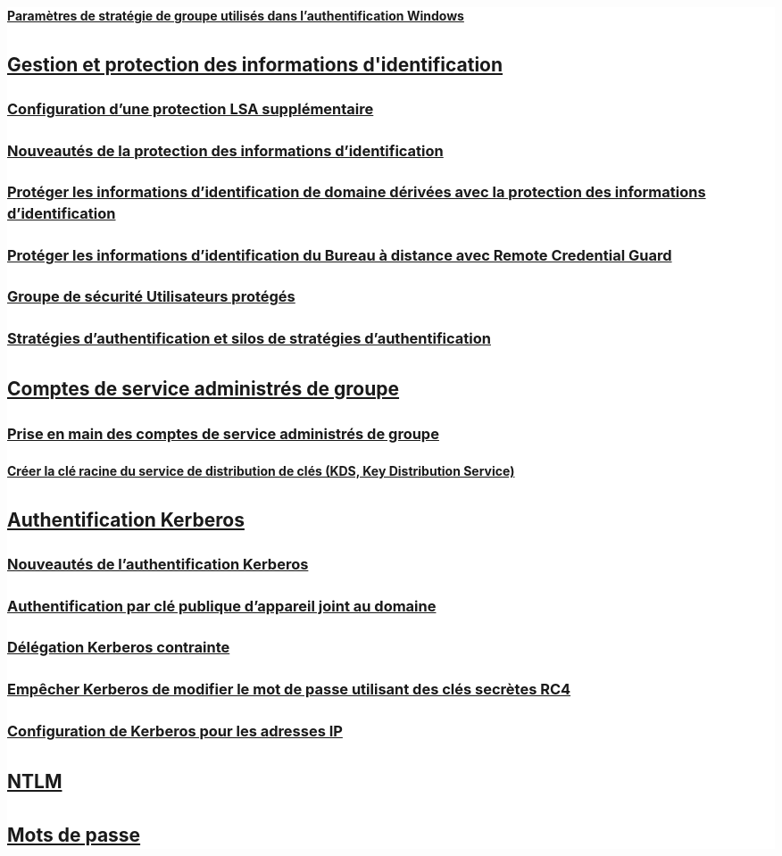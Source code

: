 #### [Paramètres de stratégie de groupe utilisés dans l’authentification Windows](windows-authentication/group-policy-settings-used-in-windows-authentication.md)
## [Gestion et protection des informations d'identification](credentials-protection-and-management/credentials-protection-and-management.md)
### [Configuration d’une protection LSA supplémentaire](credentials-protection-and-management/configuring-additional-lsa-protection.md)
### [Nouveautés de la protection des informations d’identification](credentials-protection-and-management/whats-new-in-credential-protection.md)
### [Protéger les informations d’identification de domaine dérivées avec la protection des informations d’identification](https://technet.microsoft.com/itpro/windows/keep-secure/credential-guard)
### [Protéger les informations d’identification du Bureau à distance avec Remote Credential Guard](https://technet.microsoft.com/itpro/windows/keep-secure/remote-credential-guard)
### [Groupe de sécurité Utilisateurs protégés](credentials-protection-and-management/protected-users-security-group.md)
### [Stratégies d’authentification et silos de stratégies d’authentification](credentials-protection-and-management/authentication-policies-and-authentication-policy-silos.md)
## [Comptes de service administrés de groupe](group-managed-service-accounts/group-managed-service-accounts-overview.md)
### [Prise en main des comptes de service administrés de groupe](group-managed-service-accounts/getting-started-with-group-managed-service-accounts.md)
#### [Créer la clé racine du service de distribution de clés (KDS, Key Distribution Service)](group-managed-service-accounts/create-the-key-distribution-services-kds-root-key.md)
## [Authentification Kerberos](kerberos/kerberos-authentication-overview.md)
### [Nouveautés de l’authentification Kerberos](kerberos/whats-new-in-kerberos-authentication.md)
### [Authentification par clé publique d’appareil joint au domaine](kerberos/domain-joined-device-public-key-authentication.md)
### [Délégation Kerberos contrainte](kerberos/kerberos-constrained-delegation-overview.md)
### [Empêcher Kerberos de modifier le mot de passe utilisant des clés secrètes RC4](kerberos/preventing-kerberos-change-password-that-uses-rc4-secret-keys.md)
### [Configuration de Kerberos pour les adresses IP](kerberos/configuring-kerberos-over-ip.md)
## [NTLM](kerberos/ntlm-overview.md)
## [Mots de passe](kerberos/passwords-overview.md)